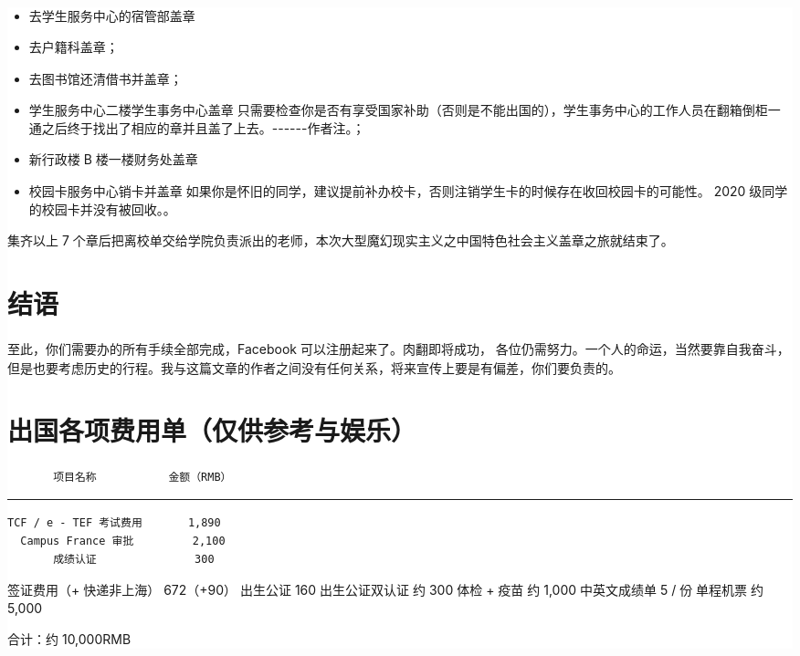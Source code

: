 -   去学生服务中心的宿管部盖章

-   去户籍科盖章；

-   去图书馆还清借书并盖章；

-   学生服务中心二楼学生事务中心盖章
    只需要检查你是否有享受国家补助（否则是不能出国的），学生事务中心的工作人员在翻箱倒柜一通之后终于找出了相应的章并且盖了上去。------作者注。；

-   新行政楼 B 楼一楼财务处盖章

-   校园卡服务中心销卡并盖章
    如果你是怀旧的同学，建议提前补办校卡，否则注销学生卡的时候存在收回校园卡的可能性。
    2020 级同学的校园卡并没有被回收。。

集齐以上 7
个章后把离校单交给学院负责派出的老师，本次大型魔幻现实主义之中国特色社会主义盖章之旅就结束了。

结语
====

至此，你们需要办的所有手续全部完成，Facebook
可以注册起来了。肉翻即将成功，
各位仍需努力。一个人的命运，当然要靠自我奋斗，但是也要考虑历史的行程。我与这篇文章的作者之间没有任何关系，将来宣传上要是有偏差，你们要负责的。

出国各项费用单（仅供参考与娱乐）
================================

           项目名称           金额（RMB）
  -------------------------- -------------
    TCF / e - TEF 考试费用       1,890
      Campus France 审批         2,100
           成绩认证               300
   签证费用（+ 快递非上海）   672（+90）
           出生公证               160
        出生公证双认证          约 300
         体检 + 疫苗           约 1,000
         中英文成绩单           5 / 份
           单程机票            约 5,000

合计：约 10,000RMB
